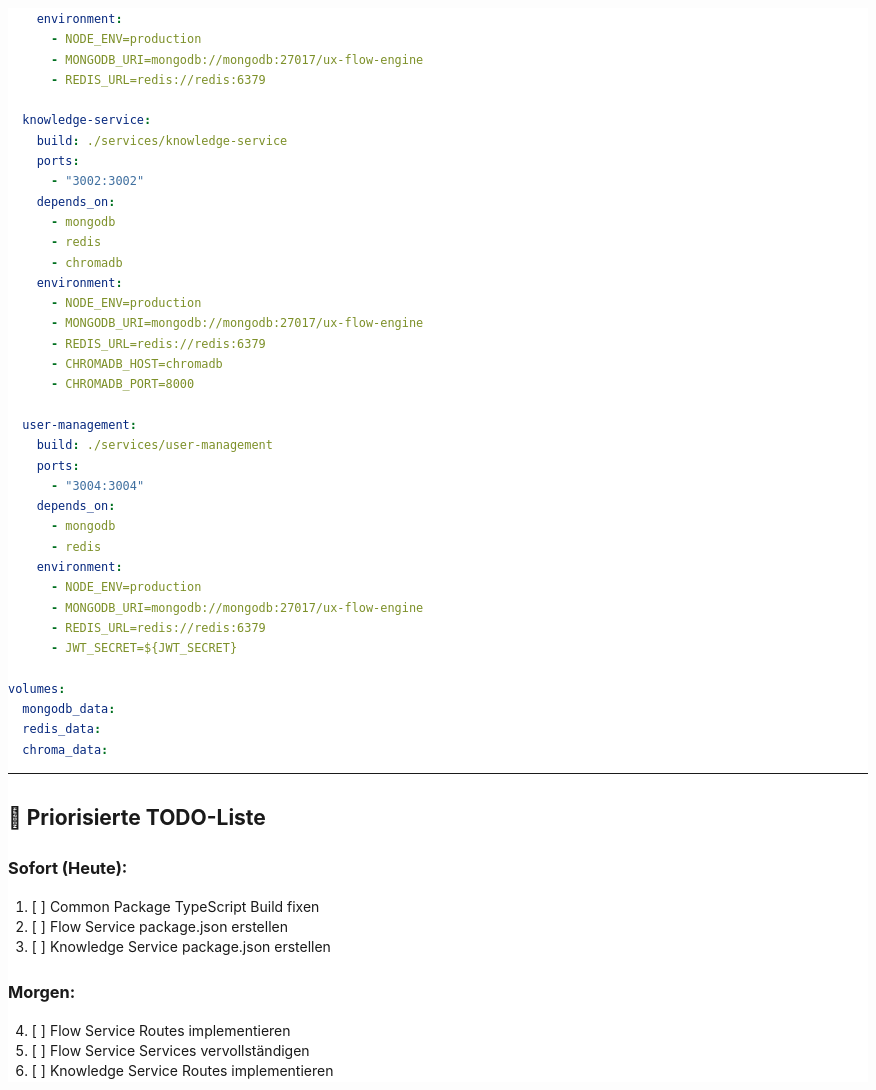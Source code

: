 ```yaml
    environment:
      - NODE_ENV=production
      - MONGODB_URI=mongodb://mongodb:27017/ux-flow-engine
      - REDIS_URL=redis://redis:6379

  knowledge-service:
    build: ./services/knowledge-service
    ports:
      - "3002:3002"
    depends_on:
      - mongodb
      - redis
      - chromadb
    environment:
      - NODE_ENV=production
      - MONGODB_URI=mongodb://mongodb:27017/ux-flow-engine
      - REDIS_URL=redis://redis:6379
      - CHROMADB_HOST=chromadb
      - CHROMADB_PORT=8000

  user-management:
    build: ./services/user-management
    ports:
      - "3004:3004"
    depends_on:
      - mongodb
      - redis
    environment:
      - NODE_ENV=production
      - MONGODB_URI=mongodb://mongodb:27017/ux-flow-engine
      - REDIS_URL=redis://redis:6379
      - JWT_SECRET=${JWT_SECRET}

volumes:
  mongodb_data:
  redis_data:
  chroma_data:
```

---

## 🎯 Priorisierte TODO-Liste

### Sofort (Heute):
1. [ ] Common Package TypeScript Build fixen
2. [ ] Flow Service package.json erstellen
3. [ ] Knowledge Service package.json erstellen

### Morgen:
4. [ ] Flow Service Routes implementieren
5. [ ] Flow Service Services vervollständigen
6. [ ] Knowledge Service Routes implementieren

